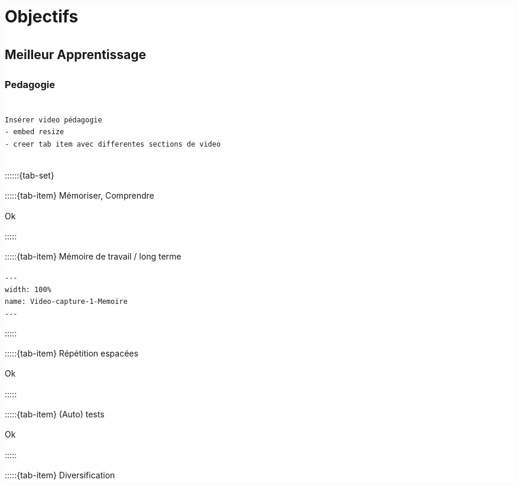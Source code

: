 # Objectifs

## Meilleur Apprentissage

### Pedagogie

```{note}

Insérer video pédagogie
- embed resize
- creer tab item avec differentes sections de video


```

<div class="embedresize">
<iframe width="100%" height="56.25%" src="https://www.youtube.com/embed/RVB3PBPxMWg?si=E8FB7Q5fmge_ko2c" title="YouTube video player" frameborder="0" allow="accelerometer; autoplay; clipboard-write; encrypted-media; gyroscope; picture-in-picture; web-share" allowfullscreen></iframe>

</div>



::::::{tab-set}

:::::{tab-item} Mémoriser, Comprendre

Ok


:::::

:::::{tab-item} Mémoire de travail / long terme

```{figure} Docs/Video-capture-1-Memoire.png
---
width: 100%
name: Video-capture-1-Memoire
---

```

:::::

:::::{tab-item} Répétition espacées

Ok

:::::

:::::{tab-item} (Auto) tests

Ok

:::::

:::::{tab-item} Diversification
